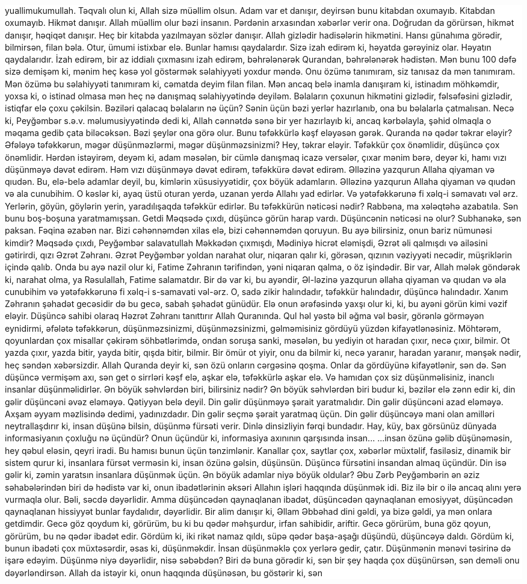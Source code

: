 yuallimukumullah. Təqvalı olun ki, Allah sizə müəllim olsun. Adam var et danışır, deyirsən bunu kitabdan oxumayıb. Kitabdan oxumayıb. Hikmət danışır. Allah müəllim olur bəzi insanın. Pərdənin arxasından xəbərlər verir ona. Doğrudan da görürsən, hikmət danışır, həqiqət danışır. Heç bir kitabda yazılmayan sözlər danışır. Allah gizlədir hadisələrin hikmətini. Hansı günahıma görədir, bilmirsən, filan bəla. Otur, ümumi istixbar elə. Bunlar hamısı qaydalardır. Sizə izah edirəm ki, həyatda gərəyiniz olar. Həyatın qaydalarıdır. İzah edirəm, bir az iddialı çıxmasını izah edirəm, bəhrələnərək Qurandan, bəhrələnərək hədistən. Mən bunu 100 dəfə sizə demişəm ki, mənim heç kəsə yol göstərmək səlahiyyəti yoxdur məndə. Onu özümə tanımıram, siz tanısaz da mən tanımıram. Mən özümə bu səlahiyyəti tanımıram ki, cəmatda deyim filan filan. Mən ancaq belə inamla danışıram ki, istinadım möhkəmdir, yoxsa ki, o istinad olmasa mən heç nə danışmaq səlahiyyətində deyiləm. Bəlaların çoxunun hikmətini gizlədir, fəlsəfəsini gizlədir, istiqfar elə çoxu çəkilsin. Bəziləri qalacaq bəlaların nə üçün? Sənin üçün bəzi yerlər hazırlanıb, ona bu bəlalarla çatmalısan. Necə ki, Peyğəmbər s.ə.v. məlumusiyyətində dedi ki, Allah cənnətdə sənə bir yer hazırlayıb ki, ancaq kərbəlayla, şəhid olmaqla o məqama gedib çata biləcəksən. Bəzi şeylər ona görə olur. Bunu təfəkkürlə kəşf eləyəsən gərək. Quranda nə qədər təkrar eləyir? Əfələyə təfəkkərun, məgər düşünməzlərmi, məgər düşünməzsinizmi? Hey, təkrar eləyir. Təfəkkür çox önəmlidir, düşüncə çox önəmlidir. Hərdən istəyirəm, deyəm ki, adam məsələn, bir cümlə danışmaq icazə versələr, çıxar mənim bərə, deyər ki, hamı vızı düşünməyə dəvət edirəm. Həm vızı düşünməyə dəvət edirəm, təfəkkürə dəvət edirəm. Əlləzinə yazqurun Allaha qiyaman və qıudən. Bu, elə-belə adamlar deyil, bu, kimlərin xüsusiyyətidir, çox böyük adamların. Əlləzinə yazqurun Allaha qiyaman və qıudən və ala cunubihim. O kəslər ki, ayaq üstü oturan yerdə, uzanan yerdə Allahı yad edirlər. Və yətəfəkkərunə fi xəlq-i səmavatı vəl ərz. Yerlərin, göyün, göylərin yerin, yaradılışaqda təfəkkür edirlər. Bu təfəkkürün nəticəsi nədir? Rabbəna, ma xələqtəhə azabatıla. Sən bunu boş-boşuna yaratmamışsan. Getdi Məqsədə çıxdı, düşüncə görün harap vardı. Düşüncənin nəticəsi nə olur? Subhanəkə, sən paksan. Fəqina əzabən nar. Bizi cəhənnəmdən xilas elə, bizi cəhənnəmdən qoruyun. Bu ayə bilirsiniz, onun bariz nümunəsi kimdir? Məqsədə çıxdı, Peyğəmbər salavatullah Məkkədən çıxmışdı, Mədiniyə hicrət eləmişdi, Əzrət əli qalmışdı və ailəsini gətirirdi, qızı Əzrət Zəhranı. Əzrət Peyğəmbər yoldan narahat olur, niqaran qalır ki, görəsən, qızının vəziyyəti necədir, müşriklərin içində qalıb. Onda bu ayə nazil olur ki, Fatime Zəhranın tərifindən, yəni niqaran qalma, o öz işindədir. Bir var, Allah mələk göndərək ki, narahat olma, ya Rəsulallah, Fatime salamatdır. Bir də var ki, bu ayəndir, Əl-ləzinə yazqurun əllaha qiyaman və qıudan və əla cunubihim və yətəfəkkərunə fi xəlq-i s-samavati vəl-ərz. O, sadə zikir halındadır, təfəkkür halındadır, düşüncə halındadır. Xanım Zəhranın şəhadət gecəsidir də bu gecə, sabah şəhadət günüdür. Elə onun ərəfəsində yaxşı olur ki, ki, bu ayəni görün kimi vəzif eləyir. Düşüncə sahibi olaraq Həzrət Zəhranı tanıttırır Allah Quranında. Qul həl yəstə bil əğma vəl bəsir, görənlə görməyən eynidirmi, əfələtə təfəkkərun, düşünməzsinizmi, düşünməzsinizmi, gəlməmisiniz gördüyü yüzdən kifayətlənəsiniz. Möhtərəm, qoyunlardan çox misallar çəkirəm söhbətlərimdə, ondan soruşa sanki, məsələn, bu yediyin ot haradan çıxır, necə çıxır, bilmir. Ot yazda çıxır, yazda bitir, yayda bitir, qışda bitir, bilmir. Bir ömür ot yiyir, onu da bilmir ki, necə yaranır, haradan yaranır, mənşək nədir, heç səndən xəbərsizdir. Allah Quranda deyir ki, sən özü onların cərgəsinə qoşma. Onlar da gördüyünə kifayətlənir, sən də. Sən düşüncə vermişəm axı, sən get o sirrləri kəşf elə, aşkar elə, təfəkkürlə aşkar elə. Və hamıdan çox siz düşünməlisiniz, inanclı insanlar düşünməlidirlər. Ən böyük səhvlərdən biri, bilirsiniz nədir? Ən böyük səhvlərdən biri budur ki, bəzilər elə zənn edir ki, din gəlir düşüncəni əvəz eləməyə. Qətiyyən belə deyil. Din gəlir düşünməyə şərait yaratmalıdır. Din gəlir düşüncəni azad eləməyə. Axşam əyyam məzlisində dedimi, yadınızdadır. Din gəlir seçmə şərait yaratmaq üçün. Din gəlir düşüncəyə mani olan amilləri neytrallaşdırır ki, insan düşünə bilsin, düşünmə fürsəti verir. Dinlə dinsizliyin fərqi bundadır. Hay, küy, bax görsünüz dünyada informasiyanın çoxluğu nə üçündür? Onun üçündür ki, informasiya axınının qarşısında insan... ...insan özünə gəlib düşünəməsin, hey qəbul eləsin, qeyri iradi. Bu hamısı bunun üçün tənzimlənir. Kanallar çox, saytlar çox, xəbərlər müxtəlif, fasiləsiz, dinamik bir sistem qurur ki, insanlara fürsət verməsin ki, insan özünə gəlsin, düşünsün. Düşüncə fürsətini insandan almaq üçündür. Din isə gəlir ki, zəmin yaratsın insanlara düşünmək üçün. Ən böyük adamlar niyə böyük oldular? Əbu Zərb Peyğəmbərin ən əziz səhabələrindən biri də hədistə var ki, onun ibadətlərinin əksəri Allahın işləri haqqında düşünmək idi. Biz ilə bir o ilə ancaq alını yerə vurmaqla olur. Bəli, səcdə dəyərlidir. Amma düşüncədən qaynaqlanan ibadət, düşüncədən qaynaqlanan emosiyyət, düşüncədən qaynaqlanan hissiyyət bunlar faydalıdır, dəyərlidir. Bir alim danışır ki, Əllam Əbbəhad dini gəldi, ya bizə gəldi, ya mən onlara getdimdir. Gecə göz qoydum ki, görürüm, bu ki bu qədər məhşurdur, irfan sahibidir, ariftir. Gecə görürüm, buna göz qoyun, görürüm, bu nə qədər ibadət edir. Gördüm ki, iki rikət namaz qıldı, süpə qədər başa-aşağı düşündü, düşüncəyə daldı. Gördüm ki, bunun ibadəti çox müxtəsərdir, əsas ki, düşünməkdir. İnsan düşünməklə çox yerlərə gedir, çatır. Düşünmənin mənəvi təsirinə də işarə edəyim. Düşünmə niyə dəyərlidir, nisə səbəbdən? Biri də buna görədir ki, sən bir şey haqda çox düşünürsən, sən deməli onu dəyərləndirsən. Allah da istəyir ki, onun haqqında düşünəsən, bu göstərir ki, sən